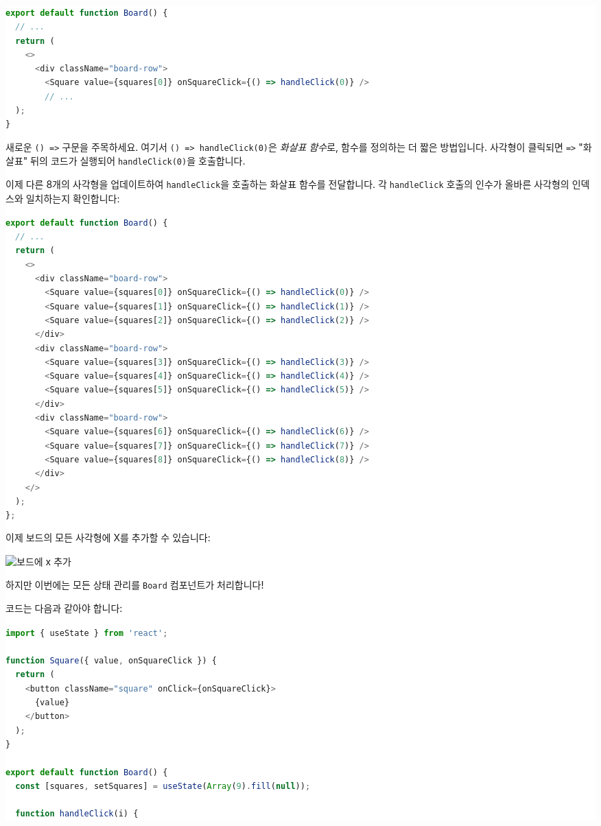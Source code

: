 ```js {6}
export default function Board() {
  // ...
  return (
    <>
      <div className="board-row">
        <Square value={squares[0]} onSquareClick={() => handleClick(0)} />
        // ...
  );
}
```

새로운 `() =>` 구문을 주목하세요. 여기서 `() => handleClick(0)`은 *화살표 함수*로, 함수를 정의하는 더 짧은 방법입니다. 사각형이 클릭되면 `=>` "화살표" 뒤의 코드가 실행되어 `handleClick(0)`을 호출합니다.

이제 다른 8개의 사각형을 업데이트하여 `handleClick`을 호출하는 화살표 함수를 전달합니다. 각 `handleClick` 호출의 인수가 올바른 사각형의 인덱스와 일치하는지 확인합니다:

```js {6-8,11-13,16-18}
export default function Board() {
  // ...
  return (
    <>
      <div className="board-row">
        <Square value={squares[0]} onSquareClick={() => handleClick(0)} />
        <Square value={squares[1]} onSquareClick={() => handleClick(1)} />
        <Square value={squares[2]} onSquareClick={() => handleClick(2)} />
      </div>
      <div className="board-row">
        <Square value={squares[3]} onSquareClick={() => handleClick(3)} />
        <Square value={squares[4]} onSquareClick={() => handleClick(4)} />
        <Square value={squares[5]} onSquareClick={() => handleClick(5)} />
      </div>
      <div className="board-row">
        <Square value={squares[6]} onSquareClick={() => handleClick(6)} />
        <Square value={squares[7]} onSquareClick={() => handleClick(7)} />
        <Square value={squares[8]} onSquareClick={() => handleClick(8)} />
      </div>
    </>
  );
};
```

이제 보드의 모든 사각형에 X를 추가할 수 있습니다:

![보드에 x 추가](../images/tutorial/tictac-adding-x-s.gif)

하지만 이번에는 모든 상태 관리를 `Board` 컴포넌트가 처리합니다!

코드는 다음과 같아야 합니다:

<Sandpack>

```js src/App.js
import { useState } from 'react';

function Square({ value, onSquareClick }) {
  return (
    <button className="square" onClick={onSquareClick}>
      {value}
    </button>
  );
}

export default function Board() {
  const [squares, setSquares] = useState(Array(9).fill(null));

  function handleClick(i) {
```